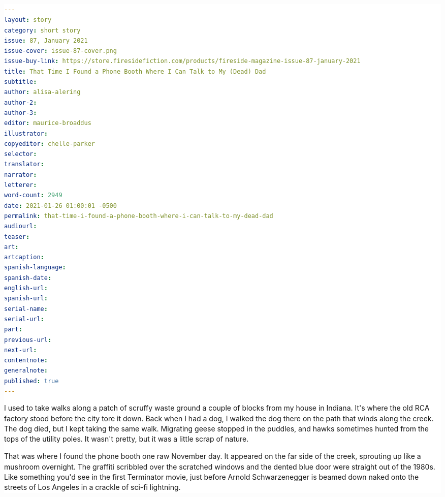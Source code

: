 ```yaml
---
layout: story
category: short story
issue: 87, January 2021
issue-cover: issue-87-cover.png
issue-buy-link: https://store.firesidefiction.com/products/fireside-magazine-issue-87-january-2021
title: That Time I Found a Phone Booth Where I Can Talk to My (Dead) Dad
subtitle:
author: alisa-alering
author-2:
author-3:
editor: maurice-broaddus
illustrator:
copyeditor: chelle-parker
selector:
translator:
narrator:
letterer:
word-count: 2949
date: 2021-01-26 01:00:01 -0500
permalink: that-time-i-found-a-phone-booth-where-i-can-talk-to-my-dead-dad
audiourl:
teaser:
art:
artcaption:
spanish-language:
spanish-date:
english-url:
spanish-url:
serial-name:
serial-url:
part:
previous-url:
next-url:
contentnote:
generalnote:
published: true
---
```

I used to take walks along a patch of scruffy waste ground a couple of blocks from my house in Indiana. It's where the old RCA factory stood before the city tore it down. Back when I had a dog, I walked the dog there on the path that winds along the creek. The dog died, but I kept taking the same walk. Migrating geese stopped in the puddles, and hawks sometimes hunted from the tops of the utility poles. It wasn't pretty, but it was a little scrap of nature.

That was where I found the phone booth one raw November day. It appeared on the far side of the creek, sprouting up like a mushroom overnight. The graffiti scribbled over the scratched windows and the dented blue door were straight out of the 1980s. Like something you'd see in the first Terminator movie, just before Arnold Schwarzenegger is beamed down naked onto the streets of Los Angeles in a crackle of sci-fi lightning.
